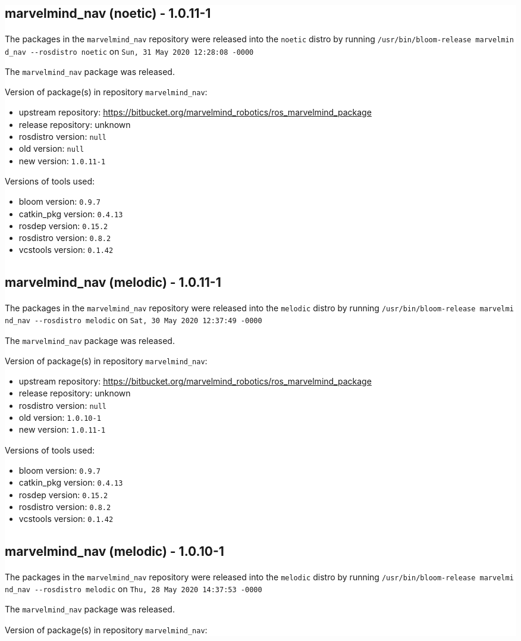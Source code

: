 
## marvelmind_nav (noetic) - 1.0.11-1

The packages in the `marvelmind_nav` repository were released into the `noetic` distro by running `/usr/bin/bloom-release marvelmind_nav --rosdistro noetic` on `Sun, 31 May 2020 12:28:08 -0000`

The `marvelmind_nav` package was released.

Version of package(s) in repository `marvelmind_nav`:

- upstream repository: https://bitbucket.org/marvelmind_robotics/ros_marvelmind_package
- release repository: unknown
- rosdistro version: `null`
- old version: `null`
- new version: `1.0.11-1`

Versions of tools used:

- bloom version: `0.9.7`
- catkin_pkg version: `0.4.13`
- rosdep version: `0.15.2`
- rosdistro version: `0.8.2`
- vcstools version: `0.1.42`


## marvelmind_nav (melodic) - 1.0.11-1

The packages in the `marvelmind_nav` repository were released into the `melodic` distro by running `/usr/bin/bloom-release marvelmind_nav --rosdistro melodic` on `Sat, 30 May 2020 12:37:49 -0000`

The `marvelmind_nav` package was released.

Version of package(s) in repository `marvelmind_nav`:

- upstream repository: https://bitbucket.org/marvelmind_robotics/ros_marvelmind_package
- release repository: unknown
- rosdistro version: `null`
- old version: `1.0.10-1`
- new version: `1.0.11-1`

Versions of tools used:

- bloom version: `0.9.7`
- catkin_pkg version: `0.4.13`
- rosdep version: `0.15.2`
- rosdistro version: `0.8.2`
- vcstools version: `0.1.42`


## marvelmind_nav (melodic) - 1.0.10-1

The packages in the `marvelmind_nav` repository were released into the `melodic` distro by running `/usr/bin/bloom-release marvelmind_nav --rosdistro melodic` on `Thu, 28 May 2020 14:37:53 -0000`

The `marvelmind_nav` package was released.

Version of package(s) in repository `marvelmind_nav`:
